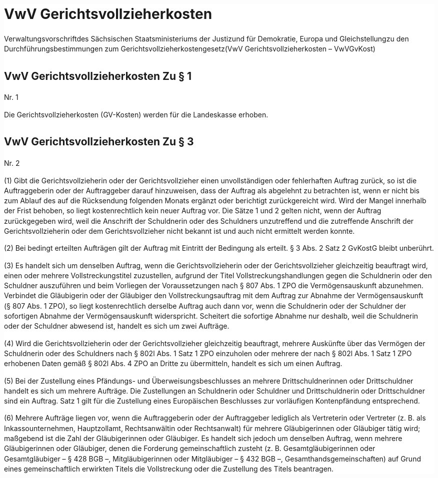 # VwV Gerichtsvollzieherkosten

Verwaltungsvorschriftdes Sächsischen Staatsministeriums der Justizund für Demokratie, Europa und Gleichstellungzu den Durchführungsbestimmungen zum Gerichtsvollzieherkostengesetz(VwV Gerichtsvollzieherkosten – VwVGvKost)

## VwV Gerichtsvollzieherkosten Zu § 1

Nr. 1

Die Gerichtsvollzieherkosten (GV-Kosten) werden für die Landeskasse erhoben.


## VwV Gerichtsvollzieherkosten Zu § 3

Nr. 2

(1) Gibt die Gerichtsvollzieherin oder der Gerichtsvollzieher einen unvollständigen oder fehlerhaften Auftrag zurück, so ist die Auftraggeberin oder der Auftraggeber darauf hinzuweisen, dass der Auftrag als abgelehnt zu betrachten ist, wenn er nicht bis zum Ablauf des auf die Rücksendung folgenden Monats ergänzt oder berichtigt zurückgereicht wird. Wird der Mangel innerhalb der Frist behoben, so liegt kostenrechtlich kein neuer Auftrag vor. Die Sätze 1 und 2 gelten nicht, wenn der Auftrag zurückgegeben wird, weil die Anschrift der Schuldnerin oder des Schuldners unzutreffend und die zutreffende Anschrift der Gerichtsvollzieherin oder dem Gerichtsvollzieher nicht bekannt ist und auch nicht ermittelt werden konnte.

(2) Bei bedingt erteilten Aufträgen gilt der Auftrag mit Eintritt der Bedingung als erteilt. § 3 Abs. 2 Satz 2 GvKostG bleibt unberührt.

(3) Es handelt sich um denselben Auftrag, wenn die Gerichtsvollzieherin oder der Gerichtsvollzieher gleichzeitig beauftragt wird, einen oder mehrere Vollstreckungstitel zuzustellen, aufgrund der Titel Vollstreckungshandlungen gegen die Schuldnerin oder den Schuldner auszuführen und beim Vorliegen der Voraussetzungen nach § 807 Abs. 1 ZPO die Vermögensauskunft abzunehmen. Verbindet die Gläubigerin oder der Gläubiger den Vollstreckungsauftrag mit dem Auftrag zur Abnahme der Vermögensauskunft (§ 807 Abs. 1 ZPO), so liegt kostenrechtlich derselbe Auftrag auch dann vor, wenn die Schuldnerin oder der Schuldner der sofortigen Abnahme der Vermögensauskunft widerspricht. Scheitert die sofortige Abnahme nur deshalb, weil die Schuldnerin oder der Schuldner abwesend ist, handelt es sich um zwei Aufträge.

(4) Wird die Gerichtsvollzieherin oder der Gerichtsvollzieher gleichzeitig beauftragt, mehrere Auskünfte über das Vermögen der Schuldnerin oder des Schuldners nach § 802l Abs. 1 Satz 1 ZPO einzuholen oder mehrere der nach § 802l Abs. 1 Satz 1 ZPO erhobenen Daten gemäß § 802l Abs. 4 ZPO an Dritte zu übermitteln, handelt es sich um einen Auftrag.

(5) Bei der Zustellung eines Pfändungs- und Überweisungsbeschlusses an mehrere Drittschuldnerinnen oder Drittschuldner handelt es sich um mehrere Aufträge. Die Zustellungen an Schuldnerin oder Schuldner und Drittschuldnerin oder Drittschuldner sind ein Auftrag. Satz 1 gilt für die Zustellung eines Europäischen Beschlusses zur vorläufigen Kontenpfändung entsprechend.

(6) Mehrere Aufträge liegen vor, wenn die Auftraggeberin oder der Auftraggeber lediglich als Vertreterin oder Vertreter (z. B. als Inkassounternehmen, Hauptzollamt, Rechtsanwältin oder Rechtsanwalt) für mehrere Gläubigerinnen oder Gläubiger tätig wird; maßgebend ist die Zahl der Gläubigerinnen oder Gläubiger. Es handelt sich jedoch um denselben Auftrag, wenn mehrere Gläubigerinnen oder Gläubiger, denen die Forderung gemeinschaftlich zusteht (z. B. Gesamtgläubigerinnen oder Gesamtgläubiger – § 428 BGB –, Mitgläubigerinnen oder Mitgläubiger – § 432 BGB –, Gesamthandsgemeinschaften) auf Grund eines gemeinschaftlich erwirkten Titels die Vollstreckung oder die Zustellung des Titels beantragen.
